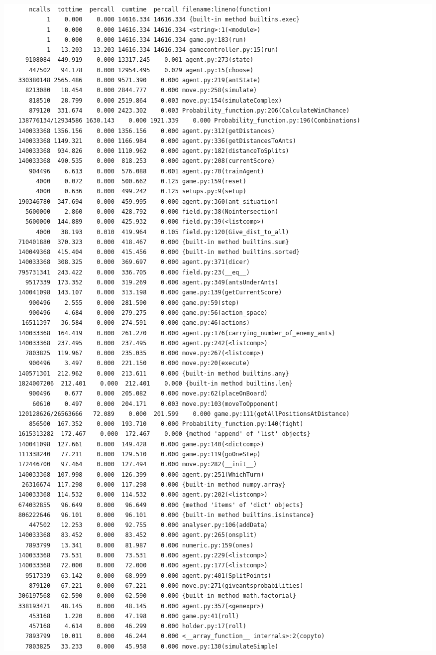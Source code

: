            ncalls  tottime  percall  cumtime  percall filename:lineno(function)
                1    0.000    0.000 14616.334 14616.334 {built-in method builtins.exec}
                1    0.000    0.000 14616.334 14616.334 <string>:1(<module>)
                1    0.000    0.000 14616.334 14616.334 game.py:183(run)
                1   13.203   13.203 14616.334 14616.334 gamecontroller.py:15(run)
          9108084  449.919    0.000 13317.245    0.001 agent.py:273(state)
           447502   94.178    0.000 12954.495    0.029 agent.py:15(choose)
        330380148 2565.486    0.000 9571.390    0.000 agent.py:219(antState)
          8213080   18.454    0.000 2844.777    0.000 move.py:258(simulate)
           818510   28.799    0.000 2519.864    0.003 move.py:154(simulateComplex)
           879120  331.674    0.000 2423.302    0.003 Probability_function.py:206(CalculateWinChance)
        138776134/12934586 1630.143    0.000 1921.339    0.000 Probability_function.py:196(Combinations)
        140033368 1356.156    0.000 1356.156    0.000 agent.py:312(getDistances)
        140033368 1149.321    0.000 1166.984    0.000 agent.py:336(getDistancesToAnts)
        140033368  934.826    0.000 1110.962    0.000 agent.py:182(distanceToSplits)
        140033368  490.535    0.000  818.253    0.000 agent.py:208(currentScore)
           904496    6.613    0.000  576.088    0.001 agent.py:70(trainAgent)
             4000    0.072    0.000  500.662    0.125 game.py:159(reset)
             4000    0.636    0.000  499.242    0.125 setups.py:9(setup)
        190346780  347.694    0.000  459.995    0.000 agent.py:360(ant_situation)
          5600000    2.860    0.000  428.792    0.000 field.py:38(Nointersection)
          5600000  144.889    0.000  425.932    0.000 field.py:39(<listcomp>)
             4000   38.193    0.010  419.964    0.105 field.py:120(Give_dist_to_all)
        710401880  370.323    0.000  418.467    0.000 {built-in method builtins.sum}
        140049368  415.404    0.000  415.456    0.000 {built-in method builtins.sorted}
        140033368  308.325    0.000  369.697    0.000 agent.py:371(dicer)
        795731341  243.422    0.000  336.705    0.000 field.py:23(__eq__)
          9517339  173.352    0.000  319.269    0.000 agent.py:349(antsUnderAnts)
        140041098  143.107    0.000  313.198    0.000 game.py:139(getCurrentScore)
           900496    2.555    0.000  281.590    0.000 game.py:59(step)
           900496    4.684    0.000  279.275    0.000 game.py:56(action_space)
         16511397   36.584    0.000  274.591    0.000 game.py:46(actions)
        140033368  164.419    0.000  261.270    0.000 agent.py:176(carrying_number_of_enemy_ants)
        140033368  237.495    0.000  237.495    0.000 agent.py:242(<listcomp>)
          7803825  119.967    0.000  235.035    0.000 move.py:267(<listcomp>)
           900496    3.497    0.000  221.150    0.000 move.py:20(execute)
        140571301  212.962    0.000  213.611    0.000 {built-in method builtins.any}
        1824007206  212.401    0.000  212.401    0.000 {built-in method builtins.len}
           900496    0.677    0.000  205.082    0.000 move.py:62(placeOnBoard)
            60610    0.497    0.000  204.171    0.003 move.py:103(moveToOpponent)
        120128626/26563666   72.089    0.000  201.599    0.000 game.py:111(getAllPositionsAtDistance)
           856500  167.352    0.000  193.710    0.000 Probability_function.py:140(fight)
        1615313282  172.467    0.000  172.467    0.000 {method 'append' of 'list' objects}
        140041098  127.661    0.000  149.428    0.000 game.py:140(<dictcomp>)
        111338240   77.211    0.000  129.510    0.000 game.py:119(goOneStep)
        172446700   97.464    0.000  127.494    0.000 move.py:282(__init__)
        140033368  107.998    0.000  126.399    0.000 agent.py:251(WhichTurn)
         26316674  117.298    0.000  117.298    0.000 {built-in method numpy.array}
        140033368  114.532    0.000  114.532    0.000 agent.py:202(<listcomp>)
        674032855   96.649    0.000   96.649    0.000 {method 'items' of 'dict' objects}
        806222646   96.101    0.000   96.101    0.000 {built-in method builtins.isinstance}
           447502   12.253    0.000   92.755    0.000 analyser.py:106(addData)
        140033368   83.452    0.000   83.452    0.000 agent.py:265(onsplit)
          7893799   13.341    0.000   81.987    0.000 numeric.py:159(ones)
        140033368   73.531    0.000   73.531    0.000 agent.py:229(<listcomp>)
        140033368   72.000    0.000   72.000    0.000 agent.py:177(<listcomp>)
          9517339   63.142    0.000   68.999    0.000 agent.py:401(SplitPoints)
           879120   67.221    0.000   67.221    0.000 move.py:271(giveantsprobabilities)
        306197568   62.590    0.000   62.590    0.000 {built-in method math.factorial}
        338193471   48.145    0.000   48.145    0.000 agent.py:357(<genexpr>)
           453168    1.220    0.000   47.198    0.000 game.py:41(roll)
           457168    4.614    0.000   46.299    0.000 holder.py:17(roll)
          7893799   10.011    0.000   46.244    0.000 <__array_function__ internals>:2(copyto)
          7803825   33.233    0.000   45.958    0.000 move.py:130(simulateSimple)
